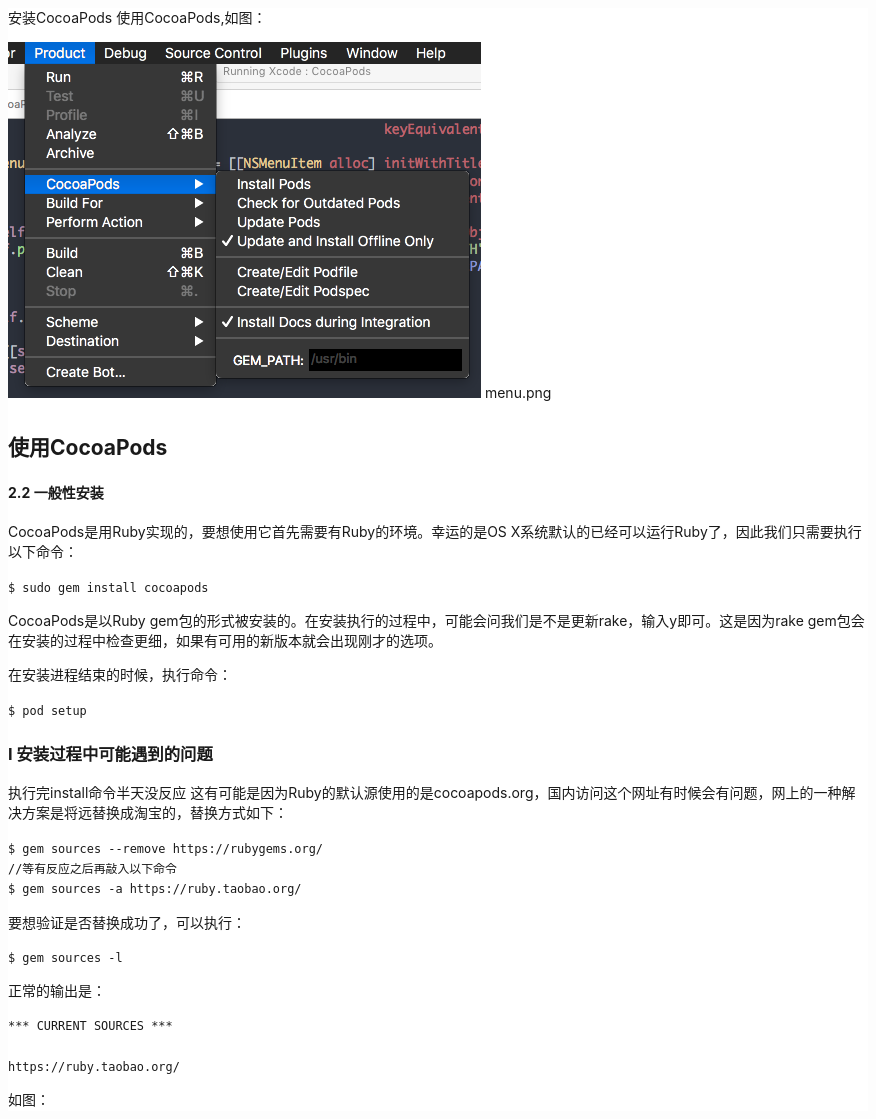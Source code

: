 安装CocoaPods
使用CocoaPods,如图：

![](/img/cocoapods/menu.png)
menu.png

使用CocoaPods
---
#### 2.2 一般性安装 
CocoaPods是用Ruby实现的，要想使用它首先需要有Ruby的环境。幸运的是OS X系统默认的已经可以运行Ruby了，因此我们只需要执行以下命令：

	$ sudo gem install cocoapods
CocoaPods是以Ruby gem包的形式被安装的。在安装执行的过程中，可能会问我们是不是更新rake，输入y即可。这是因为rake gem包会在安装的过程中检查更细，如果有可用的新版本就会出现刚才的选项。

在安装进程结束的时候，执行命令：

	$ pod setup


### I 安装过程中可能遇到的问题
执行完install命令半天没反应
这有可能是因为Ruby的默认源使用的是cocoapods.org，国内访问这个网址有时候会有问题，网上的一种解决方案是将远替换成淘宝的，替换方式如下：

	$ gem sources --remove https://rubygems.org/
	//等有反应之后再敲入以下命令
	$ gem sources -a https://ruby.taobao.org/
要想验证是否替换成功了，可以执行：

	$ gem sources -l
正常的输出是：

	*** CURRENT SOURCES ***
	
	https://ruby.taobao.org/
如图：
